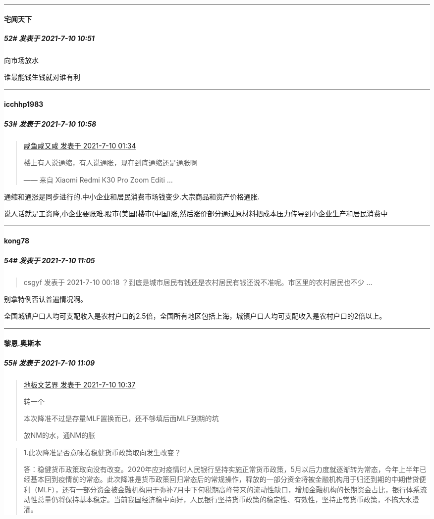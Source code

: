 *****

####  宅闻天下  
##### 52#       发表于 2021-7-10 10:51


向市场放水

谁最能钱生钱就对谁有利


*****

####  icchhp1983  
##### 53#       发表于 2021-7-10 10:58


<blockquote><a href="httphttps://bbs.saraba1st.com/2b/forum.php?mod=redirect&amp;goto=findpost&amp;pid=51906020&amp;ptid=2014601" target="_blank">咸鱼咸又咸 发表于 2021-7-10 01:34</a>

楼上有人说通缩，有人说通胀，现在到底通缩还是通胀啊


—— 来自 Xiaomi Redmi K30 Pro Zoom Editi ...</blockquote>
通缩和通涨是同步进行的.中小企业和居民消费市场钱变少.大宗商品和资产价格通胀.


说人话就是工资降,小企业要账难.股市(美国)楼市(中国)涨,然后涨价部分通过原材料把成本压力传导到小企业生产和居民消费中


*****

####  kong78  
##### 54#       发表于 2021-7-10 11:05


<blockquote>csgyf 发表于 2021-7-10 00:18
？到底是城市居民有钱还是农村居民有钱还说不准呢。市区里的农村居民也不少 ...</blockquote>
别拿特例否认普遍情况啊。

全国城镇户口人均可支配收入是农村户口的2.5倍，全国所有地区包括上海，城镇户口人均可支配收入是农村户口的2倍以上。


*****

####  黎恩.奥斯本  
##### 55#       发表于 2021-7-10 11:09


<blockquote><a href="httphttps://bbs.saraba1st.com/2b/forum.php?mod=redirect&amp;goto=findpost&amp;pid=51907448&amp;ptid=2014601" target="_blank">地板文艺界 发表于 2021-7-10 10:37</a>

转一个

本次降准不过是存量MLF置换而已，还不够填后面MLF到期的坑

放NM的水，通NM的胀</blockquote><blockquote>1.此次降准是否意味着稳健货币政策取向发生改变？    


答：稳健货币政策取向没有改变。2020年应对疫情时人民银行坚持实施正常货币政策，5月以后力度就逐渐转为常态，今年上半年已经基本回到疫情前的常态。此次降准是货币政策回归常态后的常规操作，释放的一部分资金将被金融机构用于归还到期的中期借贷便利（MLF），还有一部分资金被金融机构用于弥补7月中下旬税期高峰带来的流动性缺口，增加金融机构的长期资金占比，银行体系流动性总量仍将保持基本稳定。当前我国经济稳中向好，人民银行坚持货币政策的稳定性、有效性，坚持正常货币政策，不搞大水漫灌。

